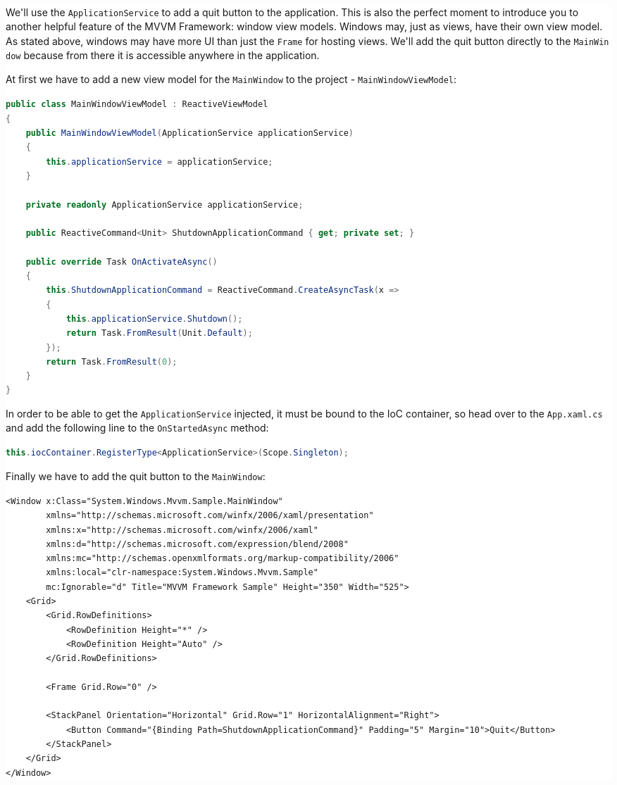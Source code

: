 We'll use the `ApplicationService` to add a quit button to the application. This is also the perfect moment to introduce you to another helpful feature of the MVVM Framework:
window view models. Windows may, just as views, have their own view model. As stated above, windows may have more UI than just the `Frame` for hosting views. We'll add the
quit button directly to the `MainWindow` because from there it is accessible anywhere in the application.

At first we have to add a new view model for the `MainWindow` to the project - `MainWindowViewModel`:

```csharp
public class MainWindowViewModel : ReactiveViewModel
{
    public MainWindowViewModel(ApplicationService applicationService)
    {
        this.applicationService = applicationService;
    }

    private readonly ApplicationService applicationService;

    public ReactiveCommand<Unit> ShutdownApplicationCommand { get; private set; }

    public override Task OnActivateAsync()
    {
        this.ShutdownApplicationCommand = ReactiveCommand.CreateAsyncTask(x =>
        {
            this.applicationService.Shutdown();
            return Task.FromResult(Unit.Default);
        });
        return Task.FromResult(0);
    }
}
```

In order to be able to get the `ApplicationService` injected, it must be bound to the IoC container, so head over to the `App.xaml.cs` and add the following line to the
`OnStartedAsync` method:

```csharp
this.iocContainer.RegisterType<ApplicationService>(Scope.Singleton);
```

Finally we have to add the quit button to the `MainWindow`:

```xaml
<Window x:Class="System.Windows.Mvvm.Sample.MainWindow"
        xmlns="http://schemas.microsoft.com/winfx/2006/xaml/presentation"
        xmlns:x="http://schemas.microsoft.com/winfx/2006/xaml"
        xmlns:d="http://schemas.microsoft.com/expression/blend/2008"
        xmlns:mc="http://schemas.openxmlformats.org/markup-compatibility/2006"
        xmlns:local="clr-namespace:System.Windows.Mvvm.Sample"
        mc:Ignorable="d" Title="MVVM Framework Sample" Height="350" Width="525">
    <Grid>
        <Grid.RowDefinitions>
            <RowDefinition Height="*" />
            <RowDefinition Height="Auto" />
        </Grid.RowDefinitions>

        <Frame Grid.Row="0" />

        <StackPanel Orientation="Horizontal" Grid.Row="1" HorizontalAlignment="Right">
            <Button Command="{Binding Path=ShutdownApplicationCommand}" Padding="5" Margin="10">Quit</Button>
        </StackPanel>
    </Grid>
</Window>
```
